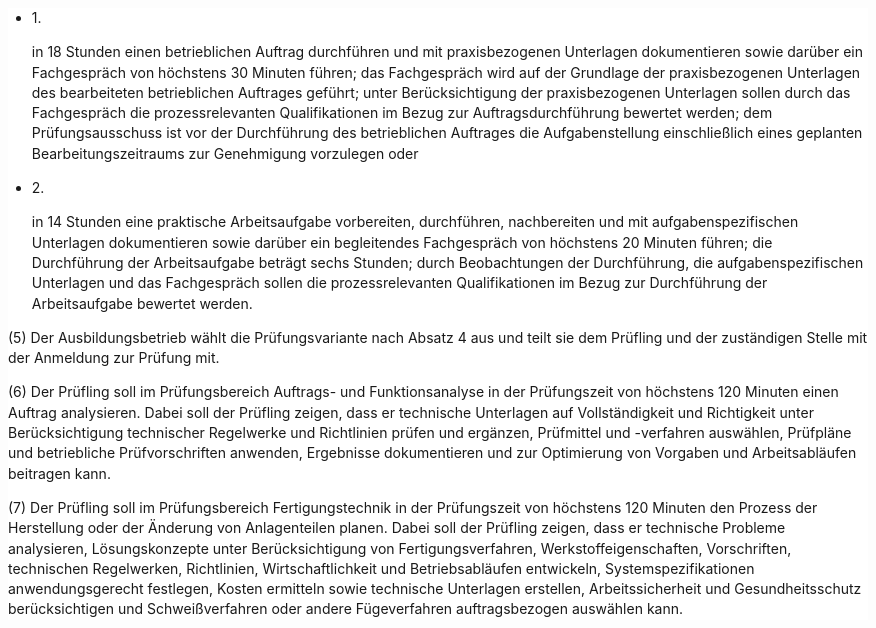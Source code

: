   - 1\.
    
    <div style="">
    
    in 18 Stunden einen betrieblichen Auftrag durchführen und mit
    praxisbezogenen Unterlagen dokumentieren sowie darüber ein
    Fachgespräch von höchstens 30 Minuten führen; das Fachgespräch wird
    auf der Grundlage der praxisbezogenen Unterlagen des bearbeiteten
    betrieblichen Auftrages geführt; unter Berücksichtigung der
    praxisbezogenen Unterlagen sollen durch das Fachgespräch die
    prozessrelevanten Qualifikationen im Bezug zur Auftragsdurchführung
    bewertet werden; dem Prüfungsausschuss ist vor der Durchführung des
    betrieblichen Auftrages die Aufgabenstellung einschließlich eines
    geplanten Bearbeitungszeitraums zur Genehmigung vorzulegen oder
    
    </div>

  - 2\.
    
    <div style="">
    
    in 14 Stunden eine praktische Arbeitsaufgabe vorbereiten,
    durchführen, nachbereiten und mit aufgabenspezifischen Unterlagen
    dokumentieren sowie darüber ein begleitendes Fachgespräch von
    höchstens 20 Minuten führen; die Durchführung der Arbeitsaufgabe
    beträgt sechs Stunden; durch Beobachtungen der Durchführung, die
    aufgabenspezifischen Unterlagen und das Fachgespräch sollen die
    prozessrelevanten Qualifikationen im Bezug zur Durchführung der
    Arbeitsaufgabe bewertet werden.
    
    </div>

</div>

<div class="jurAbsatz">

(5) Der Ausbildungsbetrieb wählt die Prüfungsvariante nach Absatz 4 aus
und teilt sie dem Prüfling und der zuständigen Stelle mit der Anmeldung
zur Prüfung mit.

</div>

<div class="jurAbsatz">

(6) Der Prüfling soll im Prüfungsbereich Auftrags- und Funktionsanalyse
in der Prüfungszeit von höchstens 120 Minuten einen Auftrag analysieren.
Dabei soll der Prüfling zeigen, dass er technische Unterlagen auf
Vollständigkeit und Richtigkeit unter Berücksichtigung technischer
Regelwerke und Richtlinien prüfen und ergänzen, Prüfmittel und
-verfahren auswählen, Prüfpläne und betriebliche Prüfvorschriften
anwenden, Ergebnisse dokumentieren und zur Optimierung von Vorgaben und
Arbeitsabläufen beitragen kann.

</div>

<div class="jurAbsatz">

(7) Der Prüfling soll im Prüfungsbereich Fertigungstechnik in der
Prüfungszeit von höchstens 120 Minuten den Prozess der Herstellung oder
der Änderung von Anlagenteilen planen. Dabei soll der Prüfling zeigen,
dass er technische Probleme analysieren, Lösungskonzepte unter
Berücksichtigung von Fertigungsverfahren, Werkstoffeigenschaften,
Vorschriften, technischen Regelwerken, Richtlinien, Wirtschaftlichkeit
und Betriebsabläufen entwickeln, Systemspezifikationen anwendungsgerecht
festlegen, Kosten ermitteln sowie technische Unterlagen erstellen,
Arbeitssicherheit und Gesundheitsschutz berücksichtigen und
Schweißverfahren oder andere Fügeverfahren auftragsbezogen auswählen
kann.
